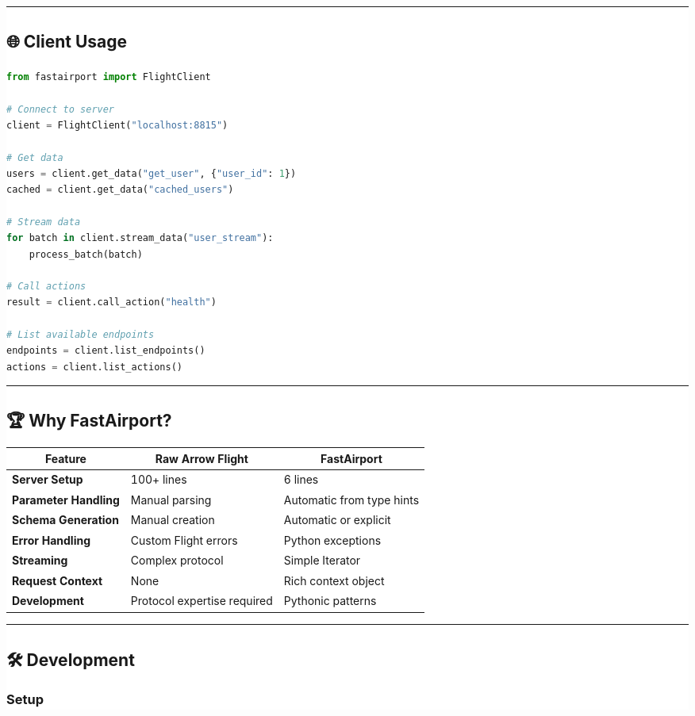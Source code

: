 
---

## 🌐 **Client Usage**

```python
from fastairport import FlightClient

# Connect to server
client = FlightClient("localhost:8815")

# Get data
users = client.get_data("get_user", {"user_id": 1})
cached = client.get_data("cached_users")

# Stream data
for batch in client.stream_data("user_stream"):
    process_batch(batch)

# Call actions
result = client.call_action("health")

# List available endpoints
endpoints = client.list_endpoints()
actions = client.list_actions()
```

---

## 🏆 **Why FastAirport?**

| Feature                | Raw Arrow Flight            | FastAirport               |
| ---------------------- | --------------------------- | ------------------------- |
| **Server Setup**       | 100+ lines                  | 6 lines                   |
| **Parameter Handling** | Manual parsing              | Automatic from type hints |
| **Schema Generation**  | Manual creation             | Automatic or explicit     |
| **Error Handling**     | Custom Flight errors        | Python exceptions         |
| **Streaming**          | Complex protocol            | Simple Iterator           |
| **Request Context**    | None                        | Rich context object       |
| **Development**        | Protocol expertise required | Pythonic patterns         |

---

## 🛠️ **Development**

### **Setup**

